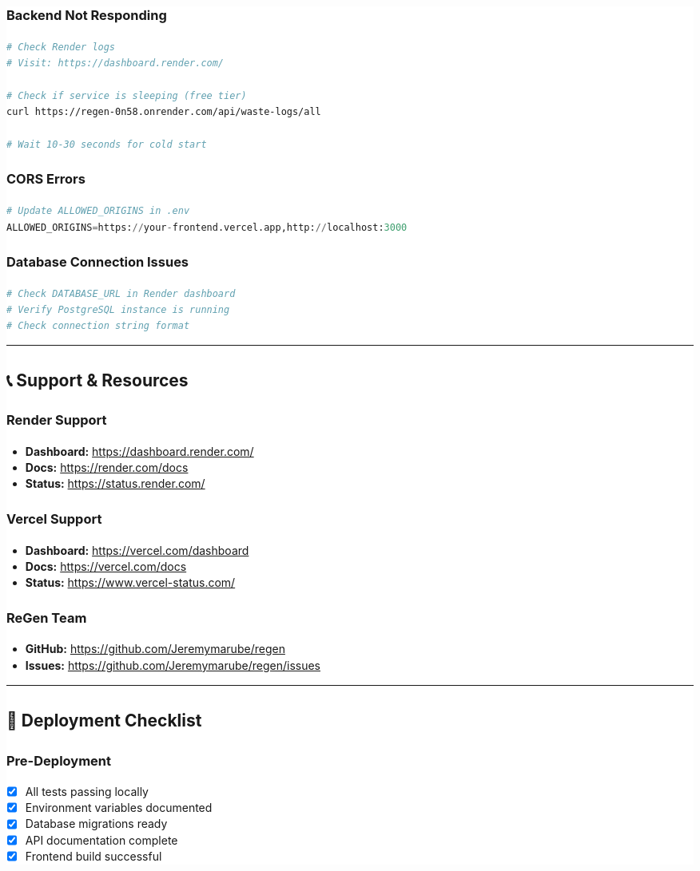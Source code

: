 ### Backend Not Responding
```bash
# Check Render logs
# Visit: https://dashboard.render.com/

# Check if service is sleeping (free tier)
curl https://regen-0n58.onrender.com/api/waste-logs/all

# Wait 10-30 seconds for cold start
```

### CORS Errors
```python
# Update ALLOWED_ORIGINS in .env
ALLOWED_ORIGINS=https://your-frontend.vercel.app,http://localhost:3000
```

### Database Connection Issues
```bash
# Check DATABASE_URL in Render dashboard
# Verify PostgreSQL instance is running
# Check connection string format
```

---

## 📞 Support & Resources

### Render Support
- **Dashboard:** https://dashboard.render.com/
- **Docs:** https://render.com/docs
- **Status:** https://status.render.com/

### Vercel Support
- **Dashboard:** https://vercel.com/dashboard
- **Docs:** https://vercel.com/docs
- **Status:** https://www.vercel-status.com/

### ReGen Team
- **GitHub:** https://github.com/Jeremymarube/regen
- **Issues:** https://github.com/Jeremymarube/regen/issues

---

## 📝 Deployment Checklist

### Pre-Deployment
- [x] All tests passing locally
- [x] Environment variables documented
- [x] Database migrations ready
- [x] API documentation complete
- [x] Frontend build successful
